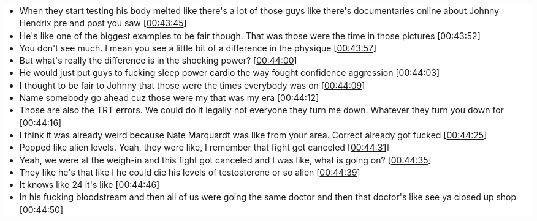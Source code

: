 *  When they start testing his body melted like there's a lot of those guys like there's documentaries online about Johnny Hendrix pre and post you saw [[00:43:45](https://www.youtube.com/watch?v=scA5R14ojCg&t=2625.12s)]
*  He's like one of the biggest examples to be fair though. That was those were the time in those pictures [[00:43:52](https://www.youtube.com/watch?v=scA5R14ojCg&t=2632.0s)]
*  You don't see much. I mean you see a little bit of a difference in the physique [[00:43:57](https://www.youtube.com/watch?v=scA5R14ojCg&t=2637.16s)]
*  But what's really the difference is in the shocking power? [[00:44:00](https://www.youtube.com/watch?v=scA5R14ojCg&t=2640.22s)]
*  He would just put guys to fucking sleep power cardio the way fought confidence aggression [[00:44:03](https://www.youtube.com/watch?v=scA5R14ojCg&t=2643.22s)]
*  I thought to be fair to Johnny that those were the times everybody was on [[00:44:09](https://www.youtube.com/watch?v=scA5R14ojCg&t=2649.1s)]
*  Name somebody go ahead cuz those were my that was my era [[00:44:12](https://www.youtube.com/watch?v=scA5R14ojCg&t=2652.86s)]
*  Those are also the TRT errors. We could do it legally not everyone they turn me down. Whatever they turn you down for [[00:44:16](https://www.youtube.com/watch?v=scA5R14ojCg&t=2656.38s)]
*  I think it was already weird because Nate Marquardt was like from your area. Correct already got fucked [[00:44:25](https://www.youtube.com/watch?v=scA5R14ojCg&t=2665.94s)]
*  Popped like alien levels. Yeah, they were like, I remember that fight got canceled [[00:44:31](https://www.youtube.com/watch?v=scA5R14ojCg&t=2671.2000000000003s)]
*  Yeah, we were at the weigh-in and this fight got canceled and I was like, what is going on? [[00:44:35](https://www.youtube.com/watch?v=scA5R14ojCg&t=2675.32s)]
*  They like he's that like I he could die his levels of testosterone or so alien [[00:44:39](https://www.youtube.com/watch?v=scA5R14ojCg&t=2679.48s)]
*  It knows like 24 it's like [[00:44:46](https://www.youtube.com/watch?v=scA5R14ojCg&t=2686.96s)]
*  In his fucking bloodstream and then all of us were going the same doctor and then that doctor's like see ya closed up shop [[00:44:50](https://www.youtube.com/watch?v=scA5R14ojCg&t=2690.44s)]
